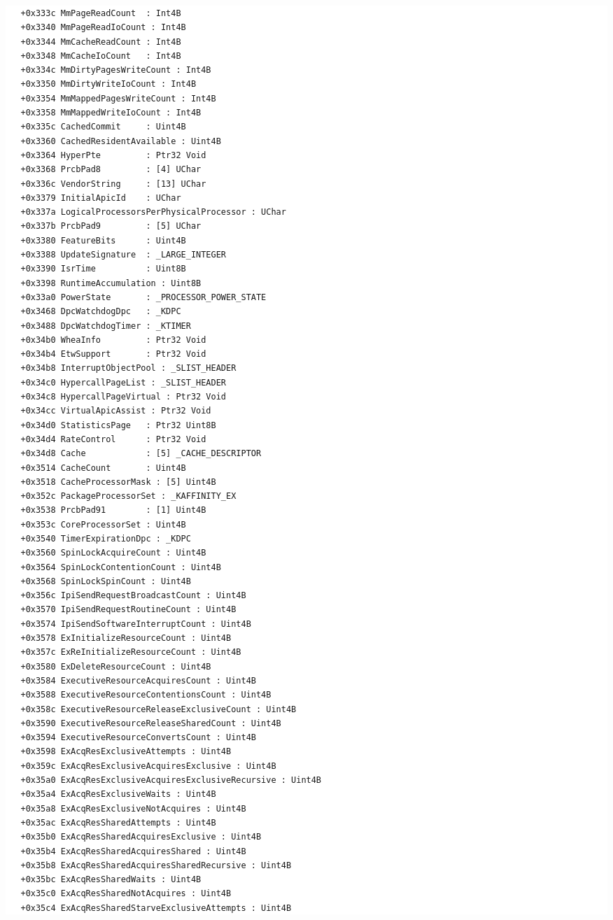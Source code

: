 	   +0x333c MmPageReadCount  : Int4B
	   +0x3340 MmPageReadIoCount : Int4B
	   +0x3344 MmCacheReadCount : Int4B
	   +0x3348 MmCacheIoCount   : Int4B
	   +0x334c MmDirtyPagesWriteCount : Int4B
	   +0x3350 MmDirtyWriteIoCount : Int4B
	   +0x3354 MmMappedPagesWriteCount : Int4B
	   +0x3358 MmMappedWriteIoCount : Int4B
	   +0x335c CachedCommit     : Uint4B
	   +0x3360 CachedResidentAvailable : Uint4B
	   +0x3364 HyperPte         : Ptr32 Void
	   +0x3368 PrcbPad8         : [4] UChar
	   +0x336c VendorString     : [13] UChar
	   +0x3379 InitialApicId    : UChar
	   +0x337a LogicalProcessorsPerPhysicalProcessor : UChar
	   +0x337b PrcbPad9         : [5] UChar
	   +0x3380 FeatureBits      : Uint4B
	   +0x3388 UpdateSignature  : _LARGE_INTEGER
	   +0x3390 IsrTime          : Uint8B
	   +0x3398 RuntimeAccumulation : Uint8B
	   +0x33a0 PowerState       : _PROCESSOR_POWER_STATE
	   +0x3468 DpcWatchdogDpc   : _KDPC
	   +0x3488 DpcWatchdogTimer : _KTIMER
	   +0x34b0 WheaInfo         : Ptr32 Void
	   +0x34b4 EtwSupport       : Ptr32 Void
	   +0x34b8 InterruptObjectPool : _SLIST_HEADER
	   +0x34c0 HypercallPageList : _SLIST_HEADER
	   +0x34c8 HypercallPageVirtual : Ptr32 Void
	   +0x34cc VirtualApicAssist : Ptr32 Void
	   +0x34d0 StatisticsPage   : Ptr32 Uint8B
	   +0x34d4 RateControl      : Ptr32 Void
	   +0x34d8 Cache            : [5] _CACHE_DESCRIPTOR
	   +0x3514 CacheCount       : Uint4B
	   +0x3518 CacheProcessorMask : [5] Uint4B
	   +0x352c PackageProcessorSet : _KAFFINITY_EX
	   +0x3538 PrcbPad91        : [1] Uint4B
	   +0x353c CoreProcessorSet : Uint4B
	   +0x3540 TimerExpirationDpc : _KDPC
	   +0x3560 SpinLockAcquireCount : Uint4B
	   +0x3564 SpinLockContentionCount : Uint4B
	   +0x3568 SpinLockSpinCount : Uint4B
	   +0x356c IpiSendRequestBroadcastCount : Uint4B
	   +0x3570 IpiSendRequestRoutineCount : Uint4B
	   +0x3574 IpiSendSoftwareInterruptCount : Uint4B
	   +0x3578 ExInitializeResourceCount : Uint4B
	   +0x357c ExReInitializeResourceCount : Uint4B
	   +0x3580 ExDeleteResourceCount : Uint4B
	   +0x3584 ExecutiveResourceAcquiresCount : Uint4B
	   +0x3588 ExecutiveResourceContentionsCount : Uint4B
	   +0x358c ExecutiveResourceReleaseExclusiveCount : Uint4B
	   +0x3590 ExecutiveResourceReleaseSharedCount : Uint4B
	   +0x3594 ExecutiveResourceConvertsCount : Uint4B
	   +0x3598 ExAcqResExclusiveAttempts : Uint4B
	   +0x359c ExAcqResExclusiveAcquiresExclusive : Uint4B
	   +0x35a0 ExAcqResExclusiveAcquiresExclusiveRecursive : Uint4B
	   +0x35a4 ExAcqResExclusiveWaits : Uint4B
	   +0x35a8 ExAcqResExclusiveNotAcquires : Uint4B
	   +0x35ac ExAcqResSharedAttempts : Uint4B
	   +0x35b0 ExAcqResSharedAcquiresExclusive : Uint4B
	   +0x35b4 ExAcqResSharedAcquiresShared : Uint4B
	   +0x35b8 ExAcqResSharedAcquiresSharedRecursive : Uint4B
	   +0x35bc ExAcqResSharedWaits : Uint4B
	   +0x35c0 ExAcqResSharedNotAcquires : Uint4B
	   +0x35c4 ExAcqResSharedStarveExclusiveAttempts : Uint4B